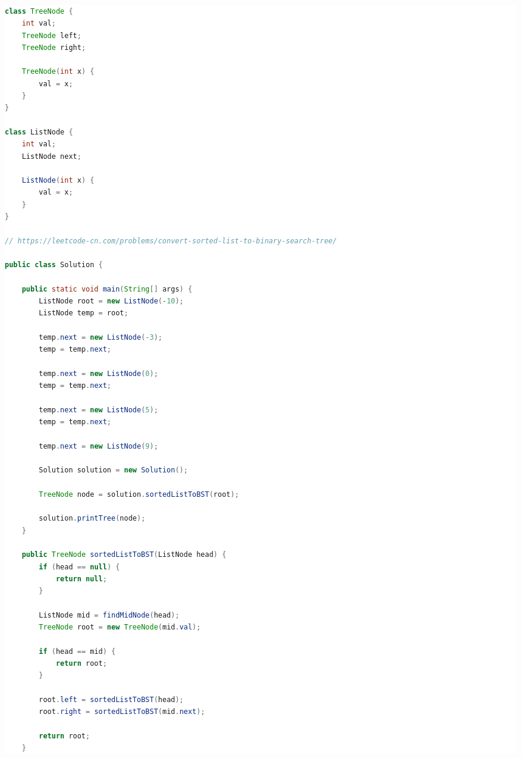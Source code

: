 ```java
class TreeNode {
    int val;
    TreeNode left;
    TreeNode right;

    TreeNode(int x) {
        val = x;
    }
}

class ListNode {
    int val;
    ListNode next;

    ListNode(int x) {
        val = x;
    }
}

// https://leetcode-cn.com/problems/convert-sorted-list-to-binary-search-tree/

public class Solution {

    public static void main(String[] args) {
        ListNode root = new ListNode(-10);
        ListNode temp = root;

        temp.next = new ListNode(-3);
        temp = temp.next;

        temp.next = new ListNode(0);
        temp = temp.next;

        temp.next = new ListNode(5);
        temp = temp.next;

        temp.next = new ListNode(9);

        Solution solution = new Solution();

        TreeNode node = solution.sortedListToBST(root);

        solution.printTree(node);
    }

    public TreeNode sortedListToBST(ListNode head) {
        if (head == null) {
            return null;
        }

        ListNode mid = findMidNode(head);
        TreeNode root = new TreeNode(mid.val);

        if (head == mid) {
            return root;
        }

        root.left = sortedListToBST(head);
        root.right = sortedListToBST(mid.next);

        return root;
    }

```